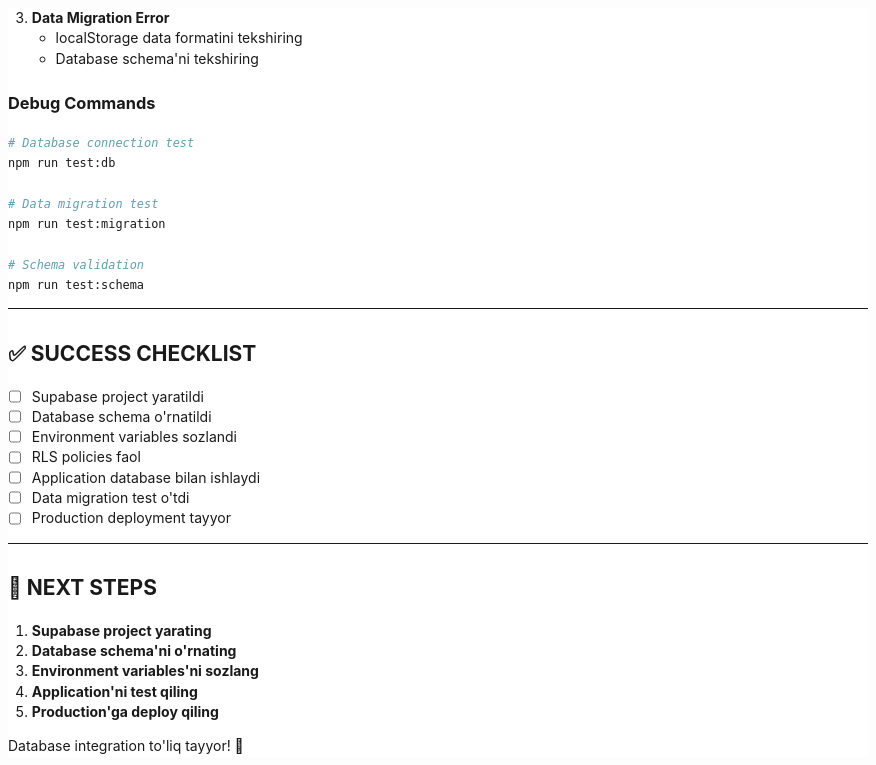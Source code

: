 3. **Data Migration Error**
   - localStorage data formatini tekshiring
   - Database schema'ni tekshiring

### **Debug Commands**
```bash
# Database connection test
npm run test:db

# Data migration test
npm run test:migration

# Schema validation
npm run test:schema
```

---

## ✅ **SUCCESS CHECKLIST**

- [ ] Supabase project yaratildi
- [ ] Database schema o'rnatildi
- [ ] Environment variables sozlandi
- [ ] RLS policies faol
- [ ] Application database bilan ishlaydi
- [ ] Data migration test o'tdi
- [ ] Production deployment tayyor

---

## 🎯 **NEXT STEPS**

1. **Supabase project yarating**
2. **Database schema'ni o'rnating**
3. **Environment variables'ni sozlang**
4. **Application'ni test qiling**
5. **Production'ga deploy qiling**

Database integration to'liq tayyor! 🚀 